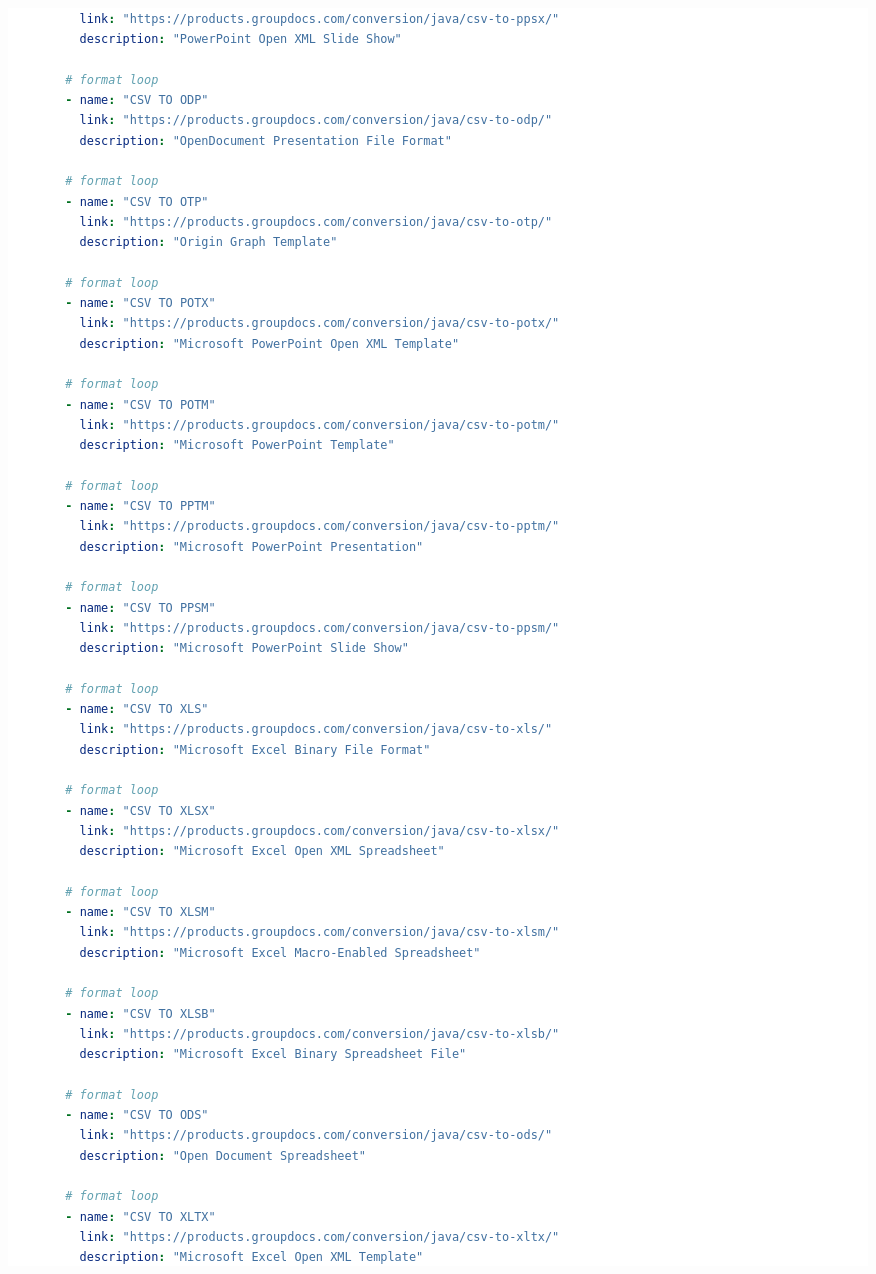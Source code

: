 ```yaml
          link: "https://products.groupdocs.com/conversion/java/csv-to-ppsx/"
          description: "PowerPoint Open XML Slide Show"

        # format loop
        - name: "CSV TO ODP"
          link: "https://products.groupdocs.com/conversion/java/csv-to-odp/"
          description: "OpenDocument Presentation File Format"

        # format loop
        - name: "CSV TO OTP"
          link: "https://products.groupdocs.com/conversion/java/csv-to-otp/"
          description: "Origin Graph Template"

        # format loop
        - name: "CSV TO POTX"
          link: "https://products.groupdocs.com/conversion/java/csv-to-potx/"
          description: "Microsoft PowerPoint Open XML Template"

        # format loop
        - name: "CSV TO POTM"
          link: "https://products.groupdocs.com/conversion/java/csv-to-potm/"
          description: "Microsoft PowerPoint Template"

        # format loop
        - name: "CSV TO PPTM"
          link: "https://products.groupdocs.com/conversion/java/csv-to-pptm/"
          description: "Microsoft PowerPoint Presentation"

        # format loop
        - name: "CSV TO PPSM"
          link: "https://products.groupdocs.com/conversion/java/csv-to-ppsm/"
          description: "Microsoft PowerPoint Slide Show"

        # format loop
        - name: "CSV TO XLS"
          link: "https://products.groupdocs.com/conversion/java/csv-to-xls/"
          description: "Microsoft Excel Binary File Format"

        # format loop
        - name: "CSV TO XLSX"
          link: "https://products.groupdocs.com/conversion/java/csv-to-xlsx/"
          description: "Microsoft Excel Open XML Spreadsheet"

        # format loop
        - name: "CSV TO XLSM"
          link: "https://products.groupdocs.com/conversion/java/csv-to-xlsm/"
          description: "Microsoft Excel Macro-Enabled Spreadsheet"

        # format loop
        - name: "CSV TO XLSB"
          link: "https://products.groupdocs.com/conversion/java/csv-to-xlsb/"
          description: "Microsoft Excel Binary Spreadsheet File"

        # format loop
        - name: "CSV TO ODS"
          link: "https://products.groupdocs.com/conversion/java/csv-to-ods/"
          description: "Open Document Spreadsheet"

        # format loop
        - name: "CSV TO XLTX"
          link: "https://products.groupdocs.com/conversion/java/csv-to-xltx/"
          description: "Microsoft Excel Open XML Template"

```
